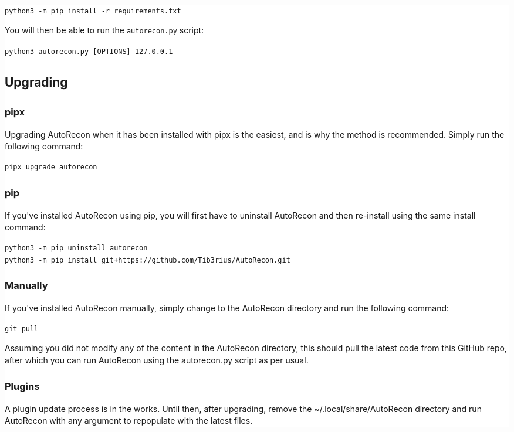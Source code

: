```shell
python3 -m pip install -r requirements.txt
```

You will then be able to run the `autorecon.py` script:

```shell
python3 autorecon.py [OPTIONS] 127.0.0.1
```

## Upgrading

[](https://github.com/Tib3rius/AutoRecon#upgrading)

### pipx

[](https://github.com/Tib3rius/AutoRecon#pipx)

Upgrading AutoRecon when it has been installed with pipx is the easiest, and is why the method is recommended. Simply run the following command:

```shell
pipx upgrade autorecon
```

### pip

[](https://github.com/Tib3rius/AutoRecon#pip)

If you've installed AutoRecon using pip, you will first have to uninstall AutoRecon and then re-install using the same install command:

```shell
python3 -m pip uninstall autorecon
python3 -m pip install git+https://github.com/Tib3rius/AutoRecon.git
```

### Manually

[](https://github.com/Tib3rius/AutoRecon#manually)

If you've installed AutoRecon manually, simply change to the AutoRecon directory and run the following command:

```shell
git pull
```

Assuming you did not modify any of the content in the AutoRecon directory, this should pull the latest code from this GitHub repo, after which you can run AutoRecon using the autorecon.py script as per usual.

### Plugins

[](https://github.com/Tib3rius/AutoRecon#plugins)

A plugin update process is in the works. Until then, after upgrading, remove the ~/.local/share/AutoRecon directory and run AutoRecon with any argument to repopulate with the latest files.
